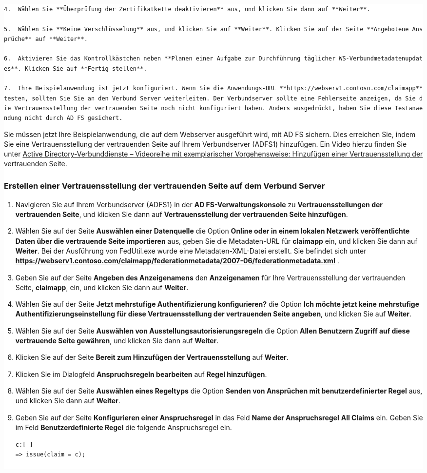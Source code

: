     4.  Wählen Sie **Überprüfung der Zertifikatkette deaktivieren** aus, und klicken Sie dann auf **Weiter**.  
  
    5.  Wählen Sie **Keine Verschlüsselung** aus, und klicken Sie auf **Weiter**. Klicken Sie auf der Seite **Angebotene Ansprüche** auf **Weiter**.  
  
    6.  Aktivieren Sie das Kontrollkästchen neben **Planen einer Aufgabe zur Durchführung täglicher WS-Verbundmetadatenupdates**. Klicken Sie auf **Fertig stellen**.  
  
    7.  Ihre Beispielanwendung ist jetzt konfiguriert. Wenn Sie die Anwendungs-URL **https://webserv1.contoso.com/claimapp** testen, sollten Sie Sie an den Verbund Server weiterleiten. Der Verbundserver sollte eine Fehlerseite anzeigen, da Sie die Vertrauensstellung der vertrauenden Seite noch nicht konfiguriert haben. Anders ausgedrückt, haben Sie diese Testanwendung nicht durch AD FS gesichert.  
  
Sie müssen jetzt Ihre Beispielanwendung, die auf dem Webserver ausgeführt wird, mit AD FS sichern. Dies erreichen Sie, indem Sie eine Vertrauensstellung der vertrauenden Seite auf Ihrem Verbundserver (ADFS1) hinzufügen. Ein Video hierzu finden Sie unter [Active Directory-Verbunddienste – Videoreihe mit exemplarischer Vorgehensweise: Hinzufügen einer Vertrauensstellung der vertrauenden Seite](https://technet.microsoft.com/video/adfs-how-to-add-a-relying-party-trust).  
  
### <a name="create-a-relying-party-trust-on-your-federation-server"></a><a name="BKMK_11"></a>Erstellen einer Vertrauensstellung der vertrauenden Seite auf dem Verbund Server  
  
1.  Navigieren Sie auf Ihrem Verbundserver (ADFS1) in der **AD FS-Verwaltungskonsole** zu **Vertrauensstellungen der vertrauenden Seite**, und klicken Sie dann auf **Vertrauensstellung der vertrauenden Seite hinzufügen**.  
  
2.  Wählen Sie auf der Seite **Auswählen einer Datenquelle** die Option **Online oder in einem lokalen Netzwerk veröffentlichte Daten über die vertrauende Seite importieren** aus, geben Sie die Metadaten-URL für **claimapp** ein, und klicken Sie dann auf **Weiter**. Bei der Ausführung von FedUtil.exe wurde eine Metadaten-XML-Datei erstellt. Sie befindet sich unter   
    **https://webserv1.contoso.com/claimapp/federationmetadata/2007-06/federationmetadata.xml** .  
  
3.  Geben Sie auf der Seite **Angeben des Anzeigenamens** den **Anzeigenamen** für Ihre Vertrauensstellung der vertrauenden Seite, **claimapp**, ein, und klicken Sie dann auf **Weiter**.  
  
4.  Wählen Sie auf der Seite **Jetzt mehrstufige Authentifizierung konfigurieren?** die Option **Ich möchte jetzt keine mehrstufige Authentifizierungseinstellung für diese Vertrauensstellung der vertrauenden Seite angeben**, und klicken Sie auf **Weiter**.  
  
5.  Wählen Sie auf der Seite **Auswählen von Ausstellungsautorisierungsregeln** die Option **Allen Benutzern Zugriff auf diese vertrauende Seite gewähren**, und klicken Sie dann auf **Weiter**.  
  
6.  Klicken Sie auf der Seite **Bereit zum Hinzufügen der Vertrauensstellung** auf **Weiter**.  
  
7.  Klicken Sie im Dialogfeld **Anspruchsregeln bearbeiten** auf **Regel hinzufügen**.  
  
8.  Wählen Sie auf der Seite **Auswählen eines Regeltyps** die Option **Senden von Ansprüchen mit benutzerdefinierter Regel** aus, und klicken Sie dann auf **Weiter**.  
  
9. Geben Sie auf der Seite **Konfigurieren einer Anspruchsregel** in das Feld **Name der Anspruchsregel** **All Claims** ein. Geben Sie im Feld **Benutzerdefinierte Regel** die folgende Anspruchsregel ein.  
  
    ```  
    c:[ ]  
    => issue(claim = c);  
  